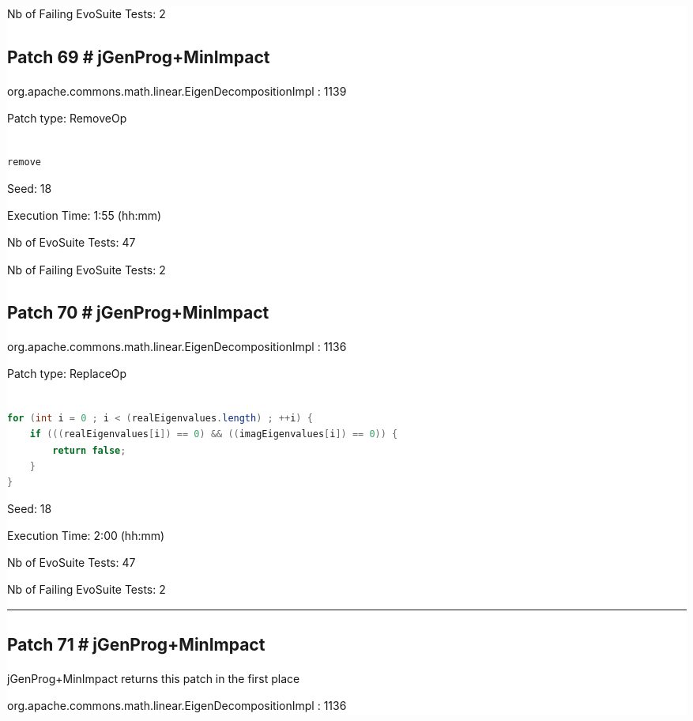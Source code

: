 Nb of Failing EvoSuite Tests: 2



## Patch 69 #  jGenProg+MinImpact 

org.apache.commons.math.linear.EigenDecompositionImpl : 1139

Patch type: RemoveOp

```Java

remove

```


Seed: 18

Execution Time: 1:55 (hh:mm) 

Nb of EvoSuite Tests: 47

Nb of Failing EvoSuite Tests: 2



## Patch 70 #  jGenProg+MinImpact 

org.apache.commons.math.linear.EigenDecompositionImpl : 1136

Patch type: ReplaceOp

```Java

for (int i = 0 ; i < (realEigenvalues.length) ; ++i) {
	if (((realEigenvalues[i]) == 0) && ((imagEigenvalues[i]) == 0)) {
		return false;
	} 
}

```


Seed: 18

Execution Time: 2:00 (hh:mm) 

Nb of EvoSuite Tests: 47

Nb of Failing EvoSuite Tests: 2


--- 


## Patch 71 #  jGenProg+MinImpact 

jGenProg+MinImpact returns this patch in the first place

org.apache.commons.math.linear.EigenDecompositionImpl : 1136
